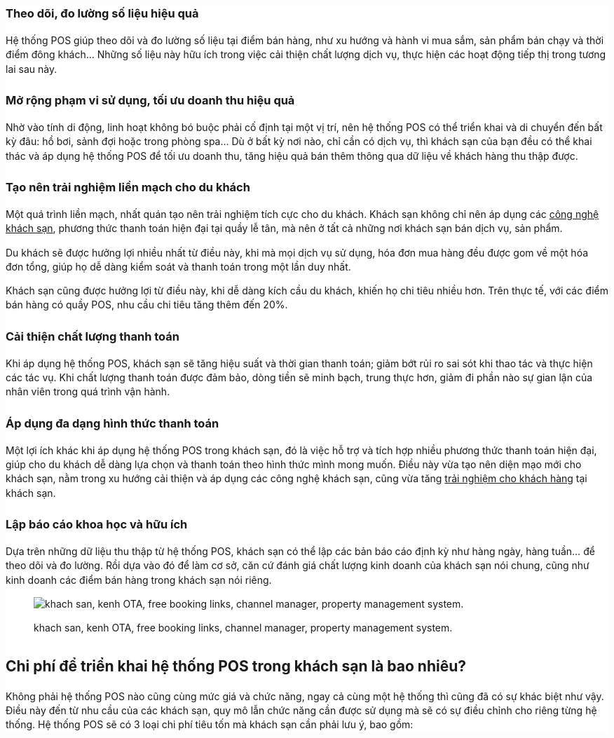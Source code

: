 ### Theo dõi, đo lường số liệu hiệu quả

Hệ thống POS giúp theo dõi và đo lường số liệu tại điểm bán hàng, như xu hướng và hành vi mua sắm, sản phẩm bán chạy và thời điểm đông khách… Những số liệu này hữu ích trong việc cải thiện chất lượng dịch vụ, thực hiện các hoạt động tiếp thị trong tương lai sau này.

### Mở rộng phạm vi sử dụng, tối ưu doanh thu hiệu quả

Nhờ vào tính di động, linh hoạt không bó buộc phải cố định tại một vị trí, nên hệ thống POS có thể triển khai và di chuyển đến bất kỳ đâu: hồ bơi, sảnh đợi hoặc trong phòng spa… Dù ở bất kỳ nơi nào, chỉ cần có dịch vụ, thì khách sạn của bạn đều có thể khai thác và áp dụng hệ thống POS để tối ưu doanh thu, tăng hiệu quả bán thêm thông qua dữ liệu về khách hàng thu thập được.

### Tạo nên trải nghiệm liền mạch cho du khách

Một quá trình liền mạch, nhất quán tạo nên trải nghiệm tích cực cho du khách. Khách sạn không chỉ nên áp dụng các [công nghệ khách sạn](/article), phương thức thanh toán hiện đại tại quầy lễ tân, mà nên ở tất cả những nơi khách sạn bán dịch vụ, sản phẩm.

Du khách sẽ được hưởng lợi nhiều nhất từ điều này, khi mà mọi dịch vụ sử dụng, hóa đơn mua hàng đều được gom về một hóa đơn tổng, giúp họ dễ dàng kiểm soát và thanh toán trong một lần duy nhất.

Khách sạn cũng được hưởng lợi từ điều này, khi dễ dàng kích cầu du khách, khiến họ chi tiêu nhiều hơn. Trên thực tế, với các điểm bán hàng có quầy POS, nhu cầu chi tiêu tăng thêm đến 20%.

### Cải thiện chất lượng thanh toán

Khi áp dụng hệ thống POS, khách sạn sẽ tăng hiệu suất và thời gian thanh toán; giảm bớt rủi ro sai sót khi thao tác và thực hiện các tác vụ. Khi chất lượng thanh toán được đảm bảo, dòng tiền sẽ minh bạch, trung thực hơn, giảm đi phần nào sự gian lận của nhân viên trong quá trình vận hành.

### Áp dụng đa dạng hình thức thanh toán

Một lợi ích khác khi áp dụng hệ thống POS trong khách sạn, đó là việc hỗ trợ và tích hợp nhiều phương thức thanh toán hiện đại, giúp cho du khách dễ dàng lựa chọn và thanh toán theo hình thức mình mong muốn. Điều này vừa tạo nên diện mạo mới cho khách sạn, nằm trong xu hướng cải thiện và áp dụng các công nghệ khách sạn, cũng vừa tăng [trải nghiệm cho khách hàng](/article) tại khách sạn.

### Lập báo cáo khoa học và hữu ích

Dựa trên những dữ liệu thu thập từ hệ thống POS, khách sạn có thể lập các bản báo cáo định kỳ như hàng ngày, hàng tuần… để theo dõi và đo lường. Rồi dựa vào đó để làm cơ sở, căn cứ đánh giá chất lượng kinh doanh của khách sạn nói chung, cũng như kinh doanh các điểm bán hàng trong khách sạn nói riêng.

<figure><img src="https://banmaixanh.vercel.app/image/article/khach-san-102.jpg" alt="khach san, kenh OTA, free booking links, channel manager, property management system." title="khach-san" height=100% width=100%><figcaption></p>khach san, kenh OTA, free booking links, channel manager, property management system.</p></figcaption></figure>

## Chi phí để triển khai hệ thống POS trong khách sạn là bao nhiêu?

Không phải hệ thống POS nào cũng cùng mức giá và chức năng, ngay cả cùng một hệ thống thì cũng đã có sự khác biệt như vậy. Điều này đến từ nhu cầu của các khách sạn, quy mô lẫn chức năng cần được sử dụng mà sẽ có sự điều chỉnh cho riêng từng hệ thống. Hệ thống POS sẽ có 3 loại chi phí tiêu tốn mà khách sạn cần phải lưu ý, bao gồm:
